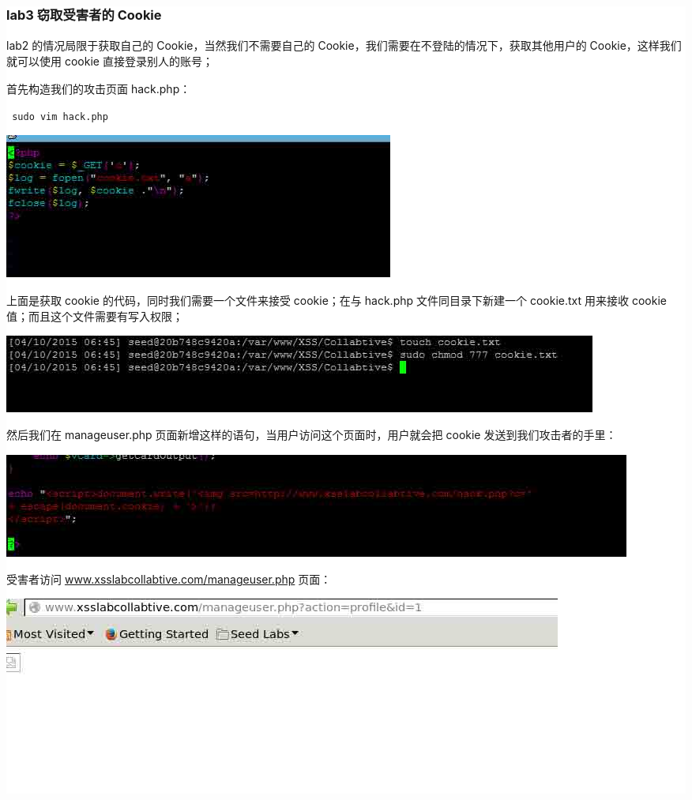 ### lab3 窃取受害者的 Cookie

lab2 的情况局限于获取自己的 Cookie，当然我们不需要自己的 Cookie，我们需要在不登陆的情况下，获取其他用户的 Cookie，这样我们就可以使用 cookie 直接登录别人的账号；

首先构造我们的攻击页面 hack.php：

```
 sudo vim hack.php 
```

![图片描述信息](img/userid9094labid882time1429156942831.jpg)

上面是获取 cookie 的代码，同时我们需要一个文件来接受 cookie；在与 hack.php 文件同目录下新建一个 cookie.txt 用来接收 cookie 值；而且这个文件需要有写入权限；

![图片描述信息](img/userid9094labid882time1429156915771.jpg)

然后我们在 manageuser.php 页面新增这样的语句，当用户访问这个页面时，用户就会把 cookie 发送到我们攻击者的手里：

![图片描述信息](img/userid9094labid882time1429159671189.jpg)

受害者访问 www.xsslabcollabtive.com/manageuser.php 页面：

![图片描述信息](img/userid9094labid882time1429159692468.jpg)
